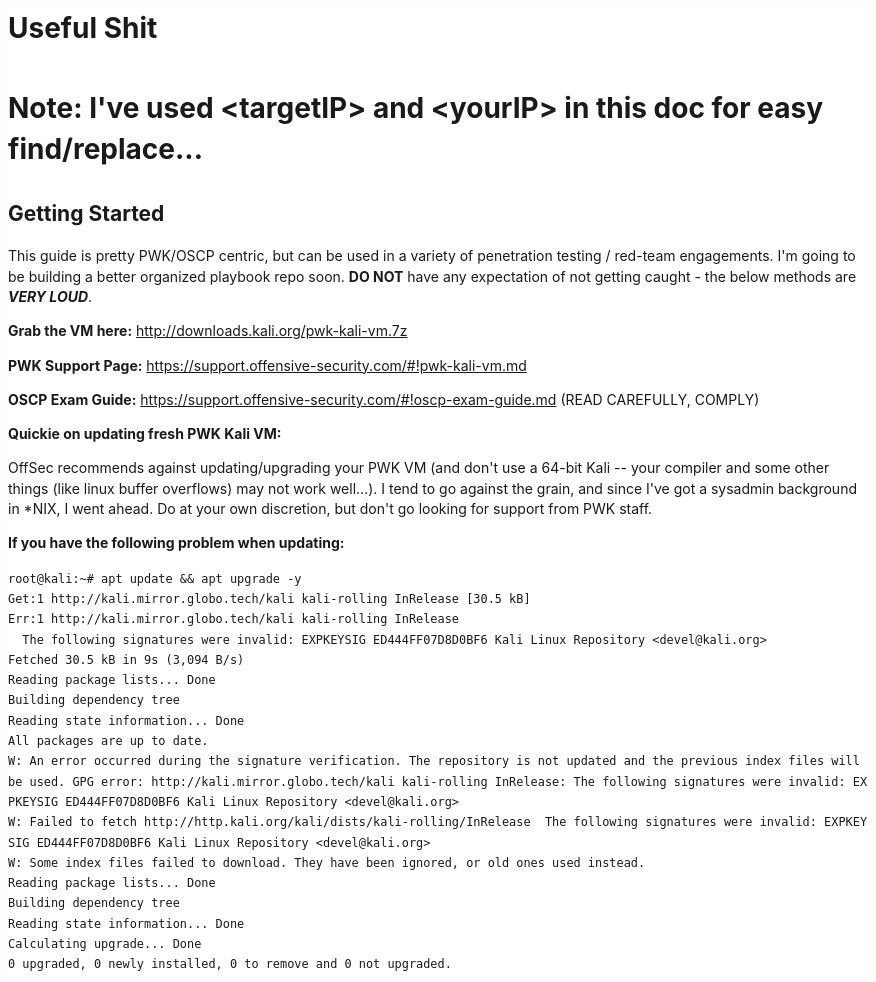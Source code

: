 # Useful Shit

 ###

 # **Note:** I've used \<targetIP\> and \<yourIP\> in this doc for easy find/replace...

 ###


## Getting Started

This guide is pretty PWK/OSCP centric, but can be used in a variety of penetration testing / red-team engagements. I'm going to be building a better organized playbook repo soon. **DO NOT** have any expectation of not getting caught - the below methods are ***VERY LOUD***.

**Grab the VM here:** http://downloads.kali.org/pwk-kali-vm.7z

**PWK Support Page:** https://support.offensive-security.com/#!pwk-kali-vm.md

**OSCP Exam Guide:** https://support.offensive-security.com/#!oscp-exam-guide.md (READ CAREFULLY, COMPLY)

**Quickie on updating fresh PWK Kali VM:**

OffSec recommends against updating/upgrading your PWK VM (and don't use a 64-bit Kali -- your compiler and some other things (like linux buffer overflows) may not work well...). I tend to go against the grain, and since I've got a sysadmin background in *NIX, I went ahead. Do at your own discretion, but don't go looking for support from PWK staff.

  **If you have the following problem when updating:**

```
root@kali:~# apt update && apt upgrade -y
Get:1 http://kali.mirror.globo.tech/kali kali-rolling InRelease [30.5 kB]
Err:1 http://kali.mirror.globo.tech/kali kali-rolling InRelease
  The following signatures were invalid: EXPKEYSIG ED444FF07D8D0BF6 Kali Linux Repository <devel@kali.org>
Fetched 30.5 kB in 9s (3,094 B/s)
Reading package lists... Done
Building dependency tree       
Reading state information... Done
All packages are up to date.
W: An error occurred during the signature verification. The repository is not updated and the previous index files will be used. GPG error: http://kali.mirror.globo.tech/kali kali-rolling InRelease: The following signatures were invalid: EXPKEYSIG ED444FF07D8D0BF6 Kali Linux Repository <devel@kali.org>
W: Failed to fetch http://http.kali.org/kali/dists/kali-rolling/InRelease  The following signatures were invalid: EXPKEYSIG ED444FF07D8D0BF6 Kali Linux Repository <devel@kali.org>
W: Some index files failed to download. They have been ignored, or old ones used instead.
Reading package lists... Done
Building dependency tree       
Reading state information... Done
Calculating upgrade... Done
0 upgraded, 0 newly installed, 0 to remove and 0 not upgraded.
```
